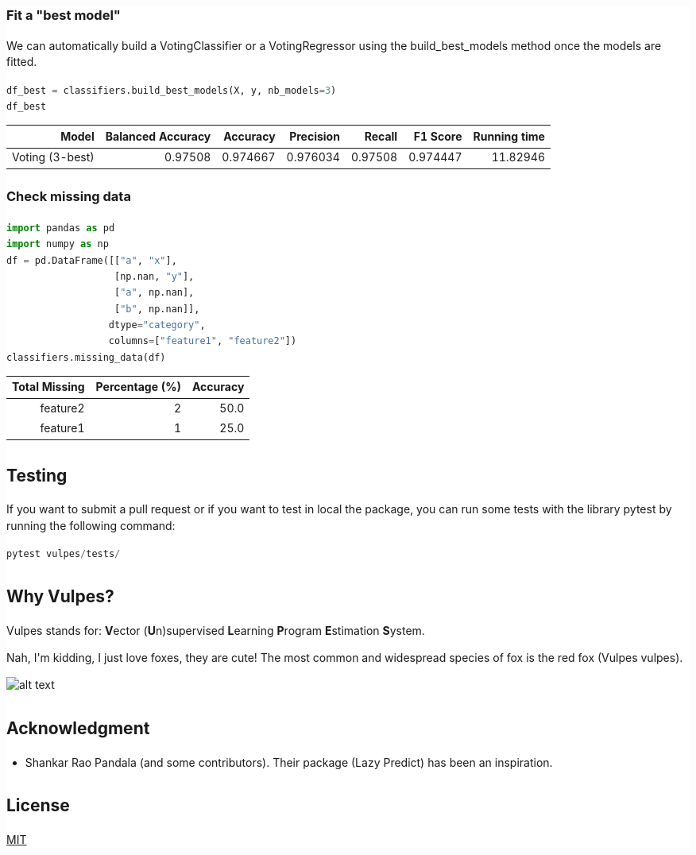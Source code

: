 ### Fit a "best model"

We can automatically build a VotingClassifier or a VotingRegressor using the build_best_models method once the models are fitted.

```python
df_best = classifiers.build_best_models(X, y, nb_models=3)
df_best
```

|           Model | Balanced Accuracy | Accuracy | Precision |  Recall | F1 Score | Running time |
|----------------:|------------------:|---------:|----------:|--------:|---------:|-------------:|
| Voting (3-best) |           0.97508 | 0.974667 |  0.976034 | 0.97508 | 0.974447 |     11.82946 |

### Check missing data

```python
import pandas as pd
import numpy as np
df = pd.DataFrame([["a", "x"],
                   [np.nan, "y"],
                   ["a", np.nan],
                   ["b", np.nan]],
                  dtype="category",
                  columns=["feature1", "feature2"])
classifiers.missing_data(df)
```

| Total Missing | Percentage (%) | Accuracy |
|--------------:|---------------:|---------:|
|    feature2   |              2 |     50.0 |
|    feature1   |              1 |     25.0 |

## Testing

If you want to submit a pull request or if you want to test in local the package, you can run some tests with the library pytest by running the following command:

```python
pytest vulpes/tests/
```

## Why Vulpes?

Vulpes stands for: **V**ector (**U**n)supervised **L**earning **P**rogram **E**stimation **S**ystem.

Nah, I'm kidding, I just love foxes, they are cute! The most common and widespread species of fox is the red fox (Vulpes vulpes).

![alt text](https://github.com/AdrienC21/vulpes/blob/main/fox.jpg?raw=true)

## Acknowledgment

- Shankar Rao Pandala (and some contributors). Their package (Lazy Predict) has been an inspiration.

## License

[MIT](https://choosealicense.com/licenses/mit/)
